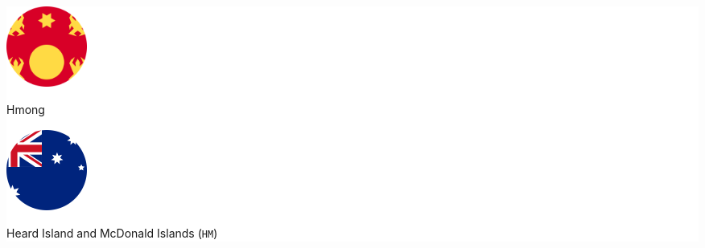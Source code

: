   <div><img src="flags/hmong.svg" width="100"/><p>Hmong</p></div>
  <div><img src="flags/hm.svg" width="100"/><p>Heard Island and McDonald Islands (<code>HM</code>)</p></div>